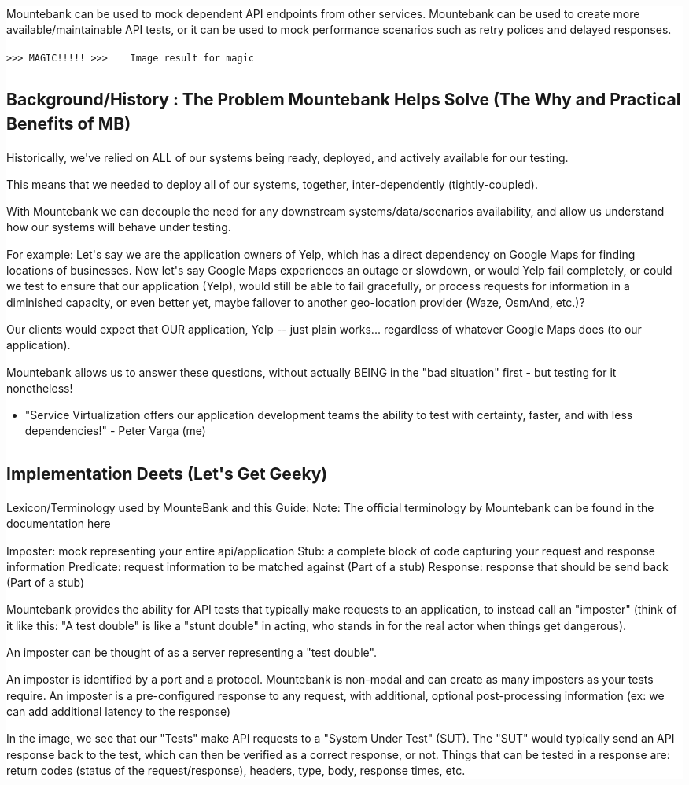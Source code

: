 Mountebank can be used to mock dependent API endpoints from other services. Mountebank can be used to create more available/maintainable API tests, or it can be used to mock performance scenarios such as retry polices and delayed responses.

    >>> MAGIC!!!!! >>>    Image result for magic


## Background/History : The Problem Mountebank Helps Solve (The Why and Practical Benefits of MB)
Historically, we've relied on ALL of our systems being ready, deployed, and actively available for our testing.

This means that we needed to deploy all of our systems, together, inter-dependently (tightly-coupled).

With Mountebank we can decouple the need for any downstream systems/data/scenarios availability, and allow us understand how our systems will behave under testing.

For example: Let's say we are the application owners of Yelp, which has a direct dependency on Google Maps for finding locations of businesses. Now let's say Google Maps experiences an outage or slowdown, or would Yelp fail completely, or could we test to ensure that our application (Yelp), would still be able to fail gracefully, or process requests for information in a diminished capacity, or even better yet, maybe failover to another geo-location provider (Waze, OsmAnd, etc.)?

Our clients would expect that OUR application, Yelp -- just plain works... regardless of whatever Google Maps does (to our application).

Mountebank allows us to answer these questions, without actually BEING in the "bad situation" first - but testing for it nonetheless!



- "Service Virtualization offers our application development teams the ability to test with certainty, faster, and with less dependencies!" - Peter Varga (me)



## Implementation Deets (Let's Get Geeky)
Lexicon/Terminology used by MounteBank and this Guide:
Note: The official terminology by Mountebank can be found in the documentation here

Imposter: mock representing your entire api/application
Stub: a complete block of code capturing your request and response information
Predicate: request information to be matched against (Part of a stub)
Response: response that should be send back (Part of a stub)


Mountebank provides the ability for API tests that typically make requests to an application, to instead call an "imposter" (think of it like this: "A test double" is like a "stunt double" in acting, who stands in for the real actor when things get dangerous).

An imposter can be thought of as a server representing a "test double".

An imposter is identified by a port and a protocol. Mountebank is non-modal and can create as many imposters as your tests require. An imposter is a pre-configured response to any request, with additional, optional post-processing information (ex: we can add additional latency to the response)

In the image, we see that our "Tests" make API requests to a "System Under Test" (SUT). The "SUT" would typically send an API response back to the test, which can then be verified as a correct response, or not. Things that can be tested in a response are: return codes (status of the request/response), headers, type, body, response times, etc.

